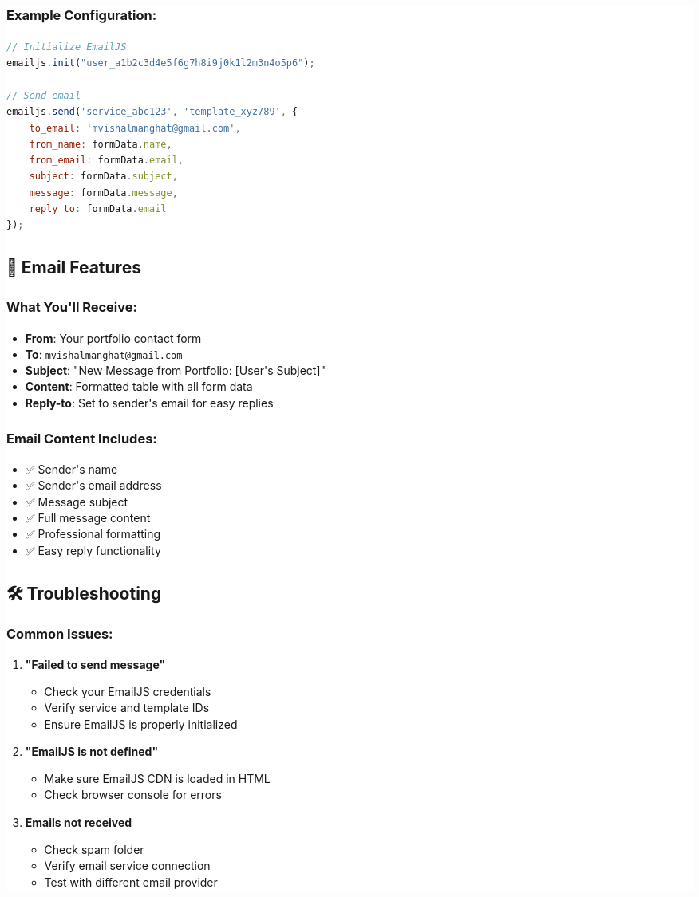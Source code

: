 ### **Example Configuration:**

```javascript
// Initialize EmailJS
emailjs.init("user_a1b2c3d4e5f6g7h8i9j0k1l2m3n4o5p6");

// Send email
emailjs.send('service_abc123', 'template_xyz789', {
    to_email: 'mvishalmanghat@gmail.com',
    from_name: formData.name,
    from_email: formData.email,
    subject: formData.subject,
    message: formData.message,
    reply_to: formData.email
});
```

## 📧 **Email Features**

### **What You'll Receive:**
- **From**: Your portfolio contact form
- **To**: `mvishalmanghat@gmail.com`
- **Subject**: "New Message from Portfolio: [User's Subject]"
- **Content**: Formatted table with all form data
- **Reply-to**: Set to sender's email for easy replies

### **Email Content Includes:**
- ✅ Sender's name
- ✅ Sender's email address
- ✅ Message subject
- ✅ Full message content
- ✅ Professional formatting
- ✅ Easy reply functionality

## 🛠 **Troubleshooting**

### **Common Issues:**

1. **"Failed to send message"**
   - Check your EmailJS credentials
   - Verify service and template IDs
   - Ensure EmailJS is properly initialized

2. **"EmailJS is not defined"**
   - Make sure EmailJS CDN is loaded in HTML
   - Check browser console for errors

3. **Emails not received**
   - Check spam folder
   - Verify email service connection
   - Test with different email provider
